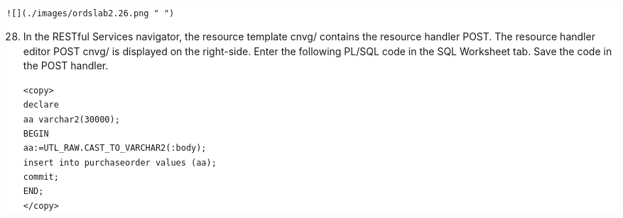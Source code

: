     ![](./images/ordslab2.26.png " ")

28. In the RESTful Services navigator, the resource template cnvg/ contains the resource handler POST.
  The resource handler editor POST cnvg/ is displayed on the right-side. Enter the following PL/SQL code in the SQL Worksheet tab. Save the code in the POST handler.

    ```
    <copy>
    declare
    aa varchar2(30000);
    BEGIN    
    aa:=UTL_RAW.CAST_TO_VARCHAR2(:body);
    insert into purchaseorder values (aa);
    commit;
    END;
    </copy>
    ```